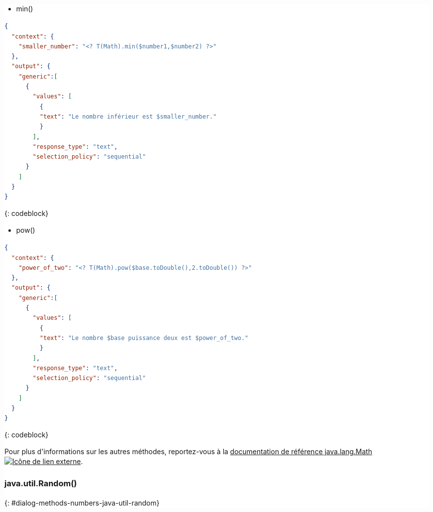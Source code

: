 - min()

```json
{
  "context": {
    "smaller_number": "<? T(Math).min($number1,$number2) ?>"
  },
  "output": {
    "generic":[
      {
        "values": [
          {
          "text": "Le nombre inférieur est $smaller_number."
          }
        ],
        "response_type": "text",
        "selection_policy": "sequential"
      }
    ]
  }
}
```
{: codeblock}

- pow()

```json
{
  "context": {
    "power_of_two": "<? T(Math).pow($base.toDouble(),2.toDouble()) ?>"
  },
  "output": {
    "generic":[
      {
        "values": [
          {
          "text": "Le nombre $base puissance deux est $power_of_two."
          }
        ],
        "response_type": "text",
        "selection_policy": "sequential"
      }
    ]
  }
}
```
{: codeblock}

Pour plus d'informations sur les autres méthodes, reportez-vous à la [documentation de référence java.lang.Math ![Icône de lien externe](../../icons/launch-glyph.svg "Icône de lien externe")](https://docs.oracle.com/javase/7/docs/api/java/lang/Math.html).

### java.util.Random()
{: #dialog-methods-numbers-java-util-random}
